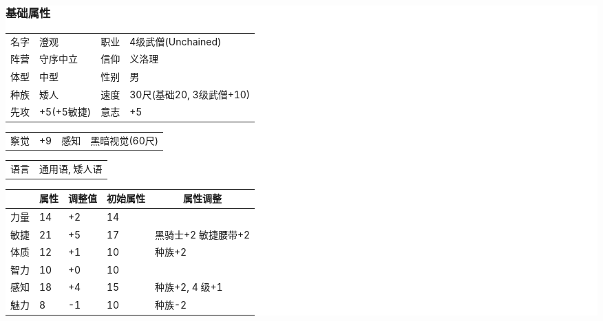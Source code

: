 ### 基础属性

<table>
  <tr>
      <td>名字</td>
      <td>澄观</td>
      <td>职业</td>
      <td>4级武僧(Unchained)</td>
  </tr>
  <tr>
      <td>阵营</td>
      <td>守序中立</td>
      <td>信仰</td>
      <td>义洛理</td>
  </tr>
  <tr>
      <td>体型</td>
      <td>中型</td>
      <td>性别</td>
      <td>男</td>
  </tr>
  <tr>
      <td>种族</td>
      <td>矮人</td>
      <td>速度</td>
      <td>30尺(基础20, 3级武僧+10)</td>
  </tr>
  <tr>
      <td>先攻</td>
      <td>+5(+5敏捷)</td>
      <td>意志</td>
      <td>+5</td>
  </tr>
</table>
<table>
  <tr>
      <td>察觉</td>
      <td>+9</td>
      <td>感知</td>
      <td>黑暗视觉(60尺)</td>
  </tr>
</table>
<table>
    <tr>
        <td>语言</td>
        <td>通用语, 矮人语</td>
    </tr>
</table>

|      | 属性 | 调整值 | 初始属性 | 属性调整            |
| ---- | ---- | ------ | -------- | ------------------- |
| 力量 | 14   | +2     | 14       |
| 敏捷 | 21   | +5     | 17       | 黑骑士+2 敏捷腰带+2 |
| 体质 | 12   | +1     | 10       | 种族+2              |
| 智力 | 10   | +0     | 10       |
| 感知 | 18   | +4     | 15       | 种族+2, 4 级+1      |
| 魅力 | 8    | -1     | 10       | 种族-2              |
